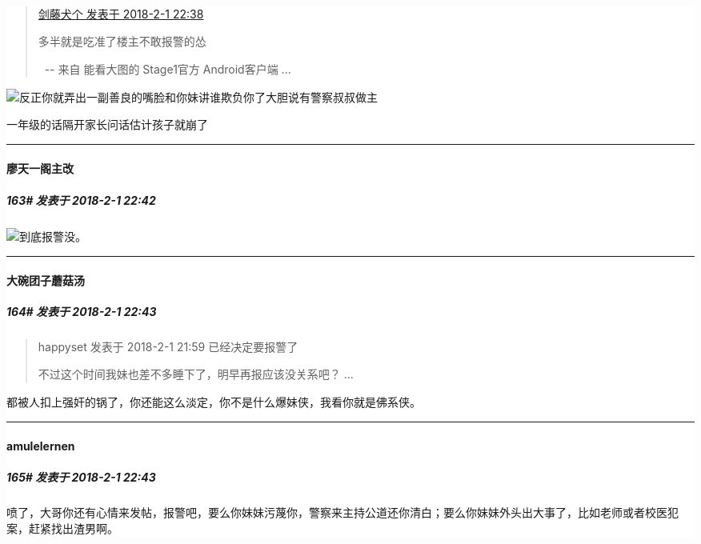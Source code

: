 

<blockquote><a href="httphttps://bbs.saraba1st.com/2b/forum.php?mod=redirect&amp;goto=findpost&amp;pid=38425914&amp;ptid=1579269" target="_blank">剑藤犬个 发表于 2018-2-1 22:38</a>

多半就是吃准了楼主不敢报警的怂


  -- 来自 能看大图的 Stage1官方 Android客户端 ...</blockquote>
<img src="https://static.saraba1st.com/image/smiley/face2017/037.png" referrerpolicy="no-referrer">反正你就弄出一副善良的嘴脸和你妹讲谁欺负你了大胆说有警察叔叔做主


一年级的话隔开家长问话估计孩子就崩了







*****

####  廖天一阁主改  
##### 163#       发表于 2018-2-1 22:42



<img src="https://static.saraba1st.com/image/smiley/face2017/048.png" referrerpolicy="no-referrer">到底报警没。







*****

####  大碗团子蘑菇汤  
##### 164#       发表于 2018-2-1 22:43



<blockquote>happyset 发表于 2018-2-1 21:59
已经决定要报警了

不过这个时间我妹也差不多睡下了，明早再报应该没关系吧？ ...</blockquote>
都被人扣上强奸的锅了，你还能这么淡定，你不是什么爆妹侠，我看你就是佛系侠。







*****

####  amulelernen  
##### 165#       发表于 2018-2-1 22:43




喷了，大哥你还有心情来发帖，报警吧，要么你妹妹污蔑你，警察来主持公道还你清白；要么你妹妹外头出大事了，比如老师或者校医犯案，赶紧找出渣男啊。




